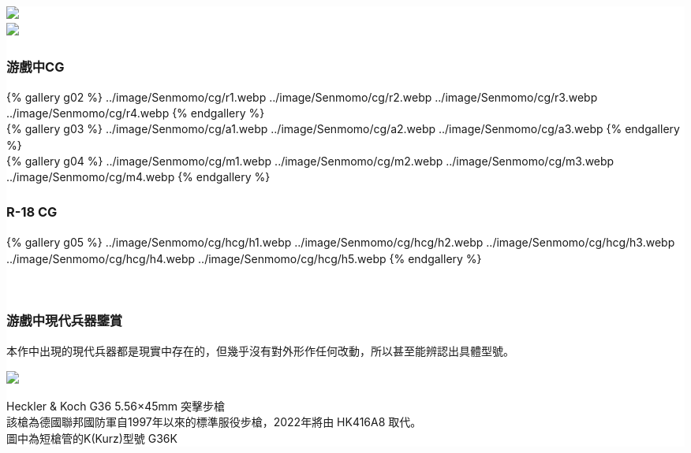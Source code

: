   </div>
  <div class="col-12 col-md-6 p-1 round">
    <img class="img-lazy rounded ar16x9 box-shadow" src="../image/Senmomo/cg/scenes_bg/bg7.webp" loading="lazy" />
  </div>
  <div class="col-12 col-md-6 p-1 round">
    <img class="img-lazy rounded ar16x9 box-shadow" src="../image/Senmomo/cg/scenes_bg/bg8.webp" loading="lazy" />
  </div>
</div>

### 游戲中CG

{% gallery g02 %}
../image/Senmomo/cg/r1.webp
../image/Senmomo/cg/r2.webp
../image/Senmomo/cg/r3.webp
../image/Senmomo/cg/r4.webp
{% endgallery %}
<br>
{% gallery g03 %}
../image/Senmomo/cg/a1.webp
../image/Senmomo/cg/a2.webp
../image/Senmomo/cg/a3.webp
{% endgallery %}
<br>
{% gallery g04 %}
../image/Senmomo/cg/m1.webp
../image/Senmomo/cg/m2.webp
../image/Senmomo/cg/m3.webp
../image/Senmomo/cg/m4.webp
{% endgallery %}

### R-18 CG

{% gallery g05 %}
../image/Senmomo/cg/hcg/h1.webp
../image/Senmomo/cg/hcg/h2.webp
../image/Senmomo/cg/hcg/h3.webp
../image/Senmomo/cg/hcg/h4.webp
../image/Senmomo/cg/hcg/h5.webp
{% endgallery %}

<br>

### 游戲中現代兵器鑒賞


本作中出現的現代兵器都是現實中存在的，但幾乎沒有對外形作任何改動，所以甚至能辨認出具體型號。


<div class="row m-1">
  <div class="col-12 col-md-6 p-1 round">
    <img class="img-lazy rounded ar16x9 box-shadow" src="../image/Senmomo/cg/weapons/g36k.webp" loading="lazy" />
    <p>
      Heckler & Koch G36 5.56×45mm 突擊步槍<br>
      該槍為德國聯邦國防軍自1997年以來的標準服役步槍，2022年將由 HK416A8 取代。<br>
      圖中為短槍管的K(Kurz)型號 G36K
    </p>
